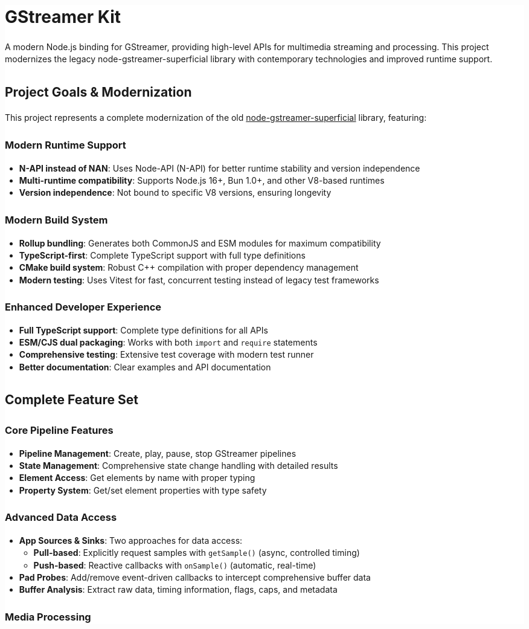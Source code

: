 # GStreamer Kit

A modern Node.js binding for GStreamer, providing high-level APIs for multimedia streaming and processing. This project modernizes the legacy node-gstreamer-superficial library with contemporary technologies and improved runtime support.

## Project Goals & Modernization

This project represents a complete modernization of the old [node-gstreamer-superficial](https://github.com/dturing/node-gstreamer-superficial) library, featuring:

### Modern Runtime Support

- **N-API instead of NAN**: Uses Node-API (N-API) for better runtime stability and version independence
- **Multi-runtime compatibility**: Supports Node.js 16+, Bun 1.0+, and other V8-based runtimes
- **Version independence**: Not bound to specific V8 versions, ensuring longevity

### Modern Build System

- **Rollup bundling**: Generates both CommonJS and ESM modules for maximum compatibility
- **TypeScript-first**: Complete TypeScript support with full type definitions
- **CMake build system**: Robust C++ compilation with proper dependency management
- **Modern testing**: Uses Vitest for fast, concurrent testing instead of legacy test frameworks

### Enhanced Developer Experience

- **Full TypeScript support**: Complete type definitions for all APIs
- **ESM/CJS dual packaging**: Works with both `import` and `require` statements
- **Comprehensive testing**: Extensive test coverage with modern test runner
- **Better documentation**: Clear examples and API documentation

## Complete Feature Set

### Core Pipeline Features

- **Pipeline Management**: Create, play, pause, stop GStreamer pipelines
- **State Management**: Comprehensive state change handling with detailed results
- **Element Access**: Get elements by name with proper typing
- **Property System**: Get/set element properties with type safety

### Advanced Data Access

- **App Sources & Sinks**: Two approaches for data access:
  - **Pull-based**: Explicitly request samples with `getSample()` (async, controlled timing)
  - **Push-based**: Reactive callbacks with `onSample()` (automatic, real-time)
- **Pad Probes**: Add/remove event-driven callbacks to intercept comprehensive buffer data
- **Buffer Analysis**: Extract raw data, timing information, flags, caps, and metadata

### Media Processing
